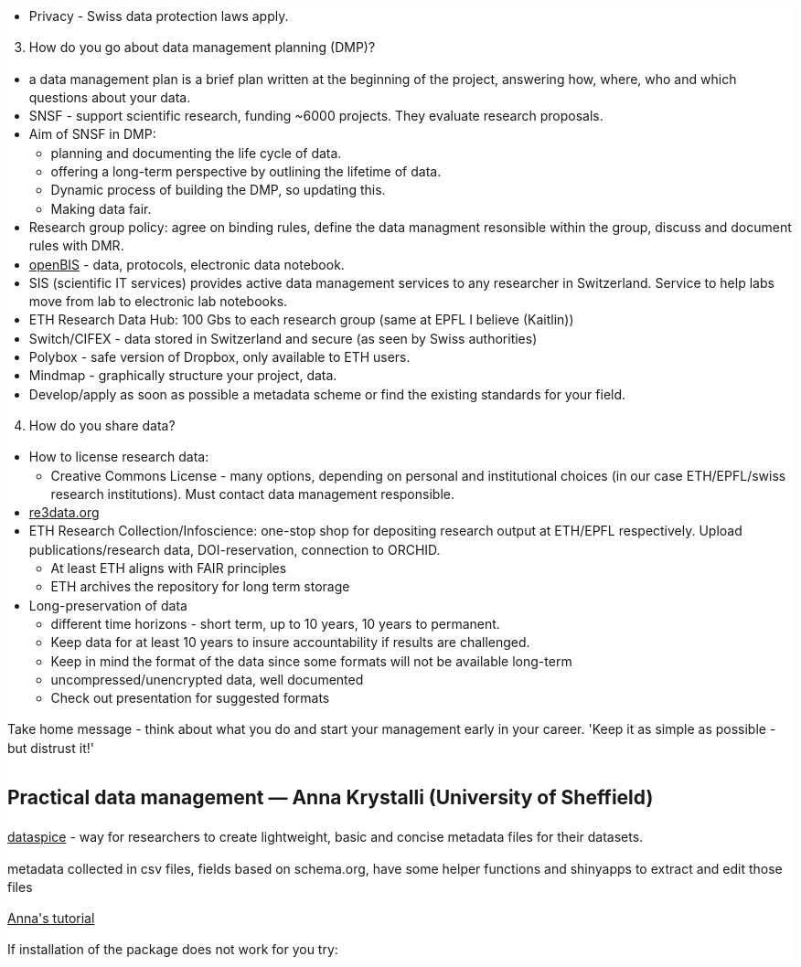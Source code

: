 - Privacy - Swiss data protection laws apply.
3. How do you go about data management planning (DMP)?
- a data management plan is a brief plan written at the beginning of the project, answering how, where, who and which questions about your data.
- SNSF - support scientific research, funding ~6000 projects. They evaluate research proposals.
- Aim of SNSF in DMP: 
    - planning and documenting the life cycle of data.
    - offering a long-term perspective by outlining the lifetime of data.
    - Dynamic process of building the DMP, so updating this.
    - Making data fair.
- Research group policy: agree on binding rules, define the data managment resonsible within the group, discuss and document rules with DMR.
- [openBIS](https://openbis.elnlims.ch/) - data, protocols, electronic data notebook.
- SIS (scientific IT services) provides active data management services to any researcher in Switzerland. Service to help labs move from lab to electronic lab notebooks.
- ETH Research Data Hub: 100 Gbs to each research group (same at EPFL I believe (Kaitlin))
- Switch/CIFEX - data stored in Switzerland and secure (as seen by Swiss authorities)
- Polybox - safe version of Dropbox, only available to ETH users.
- Mindmap - graphically structure your project, data.
- Develop/apply as soon as possible a metadata scheme or find the existing standards for your field.
4. How do you share data?
- How to license research data:
    - Creative Commons License - many options, depending on personal and institutional choices (in our case ETH/EPFL/swiss research institutions). Must contact data management responsible.
- [re3data.org](https://www.re3data.org/)
- ETH Research Collection/Infoscience: one-stop shop for depositing research output at ETH/EPFL respectively. Upload publications/research data, DOI-reservation, connection to ORCHID.
    - At least ETH aligns with FAIR principles
    - ETH archives the repository for long term storage
- Long-preservation of data
    - different time horizons - short term, up to 10 years, 10 years to permanent. 
    - Keep data for at least 10 years to insure accountability if results are challenged.
    - Keep in mind the format of the data since some formats will not be available long-term
    - uncompressed/unencrypted data, well documented
    - Check out presentation for suggested formats

Take home message - think about what you do and start your management early in your career. 'Keep it as simple as possible - but distrust it!'

## Practical data management — Anna Krystalli (University of Sheffield)

[dataspice](https://github.com/ropenscilabs/dataspice) - way for researchers to create lightweight, basic and concise metadata files for their datasets.

metadata collected in csv files, fields based on schema.org, have some helper functions and shinyapps to extract and edit those files

[Anna's tutorial](https://github.com/annakrystalli/dataspice-tutorial)

If installation of the package does not work for you try:
